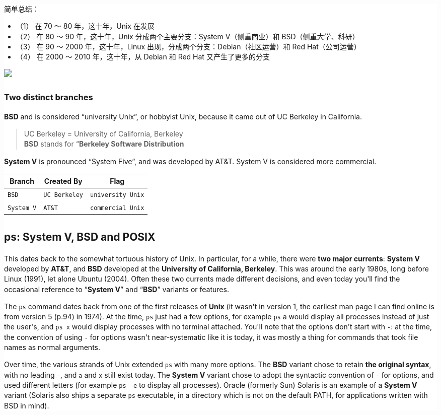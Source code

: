 简单总结：

- （1） 在 70 ～ 80 年，这十年，Unix 在发展
- （2） 在 80 ～ 90 年，这十年，Unix 分成两个主要分支：System V（侧重商业）和 BSD（侧重大学、科研）
- （3） 在 90 ～ 2000 年，这十年，Linux 出现，分成两个分支：Debian（社区运营）和 Red Hat（公司运营）
- （4） 在 2000 ～ 2010 年，这十年，从 Debian 和 Red Hat 又产生了更多的分支

![](/assets/images/linux/concept/linux-distribution-timeline.svg)

### Two distinct branches

**BSD** and is considered “university Unix”, or hobbyist Unix, because it came out of UC Berkeley in California.

> UC Berkeley = University of California, Berkeley  
> **BSD** stands for “**Berkeley Software Distribution**

**System V** is pronounced “System Five”, and was developed by AT&T. System V is considered more commercial.

| Branch     | Created By    | Flag              |
|------------|---------------|-------------------|
| `BSD`      | `UC Berkeley` | `university Unix` |
| `System V` | `AT&T`        | `commercial Unix` |

## ps: System V, BSD and POSIX

This dates back to the somewhat tortuous history of Unix.
In particular, for a while, there were **two major currents**:
**System V** developed by **AT&T**, and **BSD** developed at the **University of California, Berkeley**.
This was around the early 1980s, long before Linux (1991), let alone Ubuntu (2004).
Often these two currents made different decisions,
and even today you'll find the occasional reference to “**System V**” and “**BSD**” variants or features.

The `ps` command dates back from one of the first releases of **Unix**
(it wasn't in version 1, the earliest man page I can find online is from version 5 (p.94) in 1974).
At the time, `ps` just had a few options,
for example `ps` a would display all processes instead of just the user's,
and `ps x` would display processes with no terminal attached.
You'll note that the options don't start with `-`: at the time,
the convention of using `-` for options wasn't near-systematic like it is today,
it was mostly a thing for commands that took file names as normal arguments.

Over time, the various strands of Unix extended `ps` with many more options.
The **BSD** variant chose to retain **the original syntax**, with no leading `-`, and `a` and `x` still exist today.
The **System V** variant chose to adopt the syntactic convention of `-` for options,
and used different letters (for example `ps -e` to display all processes).
Oracle (formerly Sun) Solaris is an example of a **System V** variant
(Solaris also ships a separate `ps` executable, in a directory which is not on the default PATH,
for applications written with BSD in mind).
